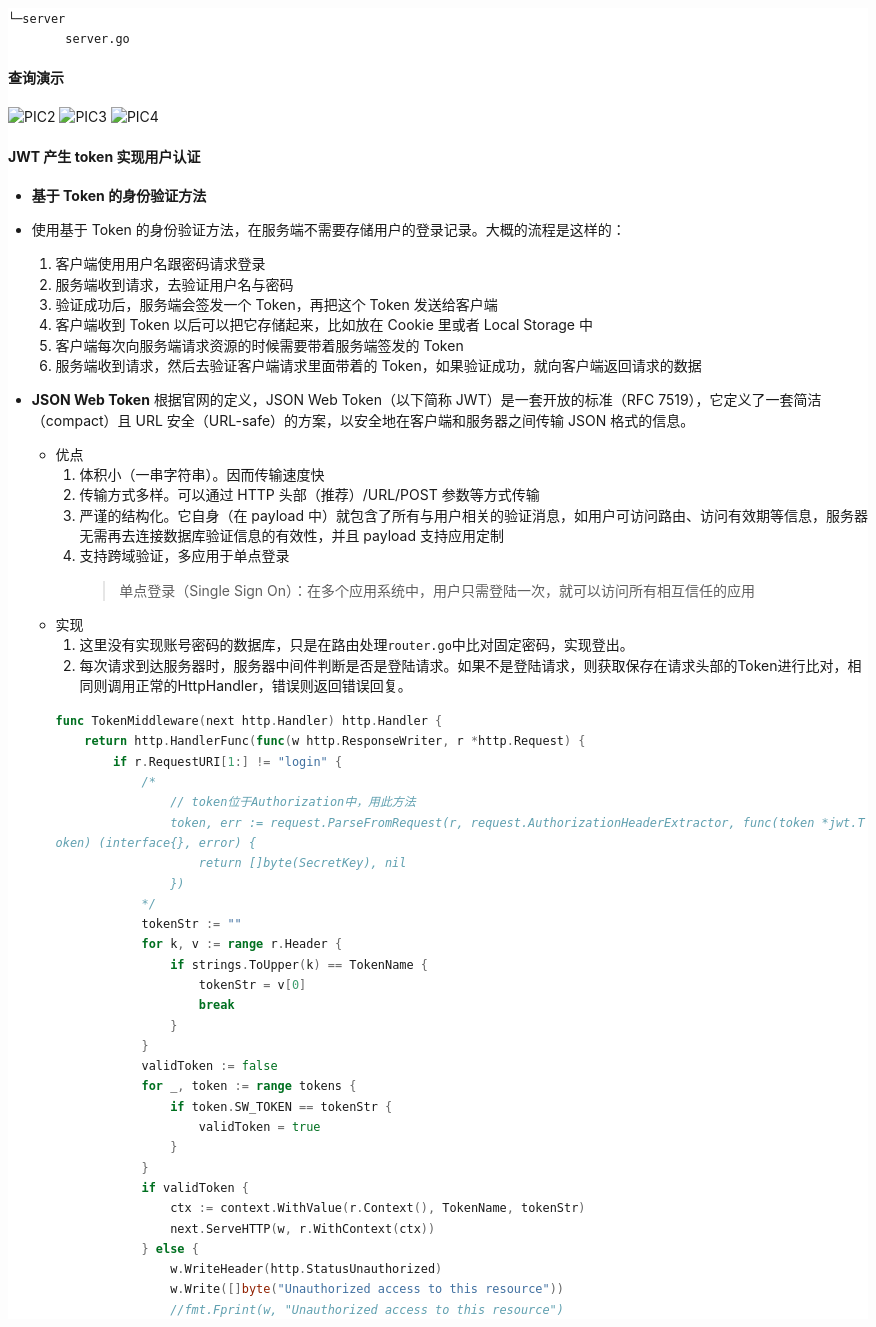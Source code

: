 ```bash
└─server
        server.go
```
#### 查询演示
![PIC2](https://segmentfault.com/img/bVbk8rE?w=877&h=570)
![PIC3](https://segmentfault.com/img/bVbk8rF?w=871&h=580)
![PIC4](https://segmentfault.com/img/bVbk8rG?w=962&h=679)

#### JWT 产生 token 实现用户认证
* **基于 Token 的身份验证方法** 
* 使用基于 Token 的身份验证方法，在服务端不需要存储用户的登录记录。大概的流程是这样的： 
  1. 客户端使用用户名跟密码请求登录 
  2. 服务端收到请求，去验证用户名与密码 
  3. 验证成功后，服务端会签发一个 Token，再把这个 Token 发送给客户端 
  4. 客户端收到 Token 以后可以把它存储起来，比如放在 Cookie 里或者 Local Storage 中
  5. 客户端每次向服务端请求资源的时候需要带着服务端签发的 Token 
  6. 服务端收到请求，然后去验证客户端请求里面带着的 Token，如果验证成功，就向客户端返回请求的数据

* **JSON Web Token**
根据官网的定义，JSON Web Token（以下简称 JWT）是一套开放的标准（RFC 7519），它定义了一套简洁（compact）且 URL 安全（URL-safe）的方案，以安全地在客户端和服务器之间传输 JSON 格式的信息。
  * 优点
    1. 体积小（一串字符串）。因而传输速度快
    2. 传输方式多样。可以通过 HTTP 头部（推荐）/URL/POST 参数等方式传输
    3. 严谨的结构化。它自身（在 payload 中）就包含了所有与用户相关的验证消息，如用户可访问路由、访问有效期等信息，服务器无需再去连接数据库验证信息的有效性，并且 payload 支持应用定制
    4. 支持跨域验证，多应用于单点登录
        > 单点登录（Single Sign On）：在多个应用系统中，用户只需登陆一次，就可以访问所有相互信任的应用
  * 实现
    1. 这里没有实现账号密码的数据库，只是在路由处理`router.go`中比对固定密码，实现登出。
    2. 每次请求到达服务器时，服务器中间件判断是否是登陆请求。如果不是登陆请求，则获取保存在请求头部的Token进行比对，相同则调用正常的HttpHandler，错误则返回错误回复。
    ```go
    func TokenMiddleware(next http.Handler) http.Handler {
        return http.HandlerFunc(func(w http.ResponseWriter, r *http.Request) {
            if r.RequestURI[1:] != "login" {
                /*
                    // token位于Authorization中，用此方法
                    token, err := request.ParseFromRequest(r, request.AuthorizationHeaderExtractor, func(token *jwt.Token) (interface{}, error) {
                        return []byte(SecretKey), nil
                    })
                */
                tokenStr := ""
                for k, v := range r.Header {
                    if strings.ToUpper(k) == TokenName {
                        tokenStr = v[0]
                        break
                    }
                }
                validToken := false
                for _, token := range tokens {
                    if token.SW_TOKEN == tokenStr {
                        validToken = true
                    }
                }
                if validToken {
                    ctx := context.WithValue(r.Context(), TokenName, tokenStr)
                    next.ServeHTTP(w, r.WithContext(ctx))
                } else {
                    w.WriteHeader(http.StatusUnauthorized)
                    w.Write([]byte("Unauthorized access to this resource"))
                    //fmt.Fprint(w, "Unauthorized access to this resource")